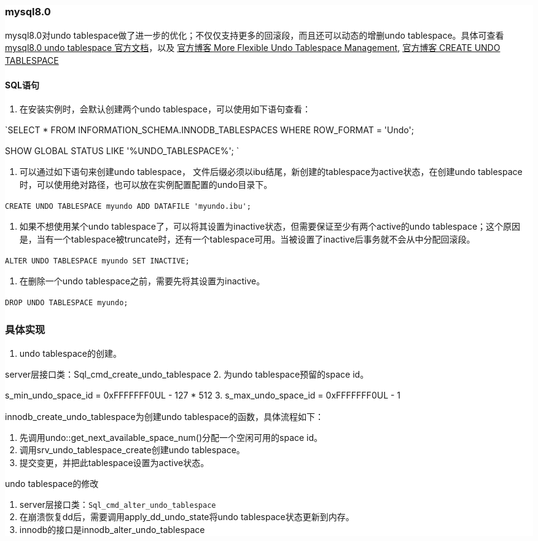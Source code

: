 ### mysql8.0

mysql8.0对undo tablespace做了进一步的优化；不仅仅支持更多的回滚段，而且还可以动态的增删undo tablespace。具体可查看[mysql8.0 undo tablespace 官方文档](https://dev.mysql.com/doc/refman/8.0/en/innodb-undo-tablespaces.html?spm=a2c6h.12873639.0.0.310c35daWfE2bJ)，以及 [官方博客 More Flexible Undo Tablespace Management](https://mysqlserverteam.com/mysql-8-0-2-more-flexible-undo-tablespace-management/), [官方博客 CREATE UNDO TABLESPACE](https://mysqlserverteam.com/new-in-mysql-8-0-14-create-undo-tablespace/)

#### SQL语句

1. 在安装实例时，会默认创建两个undo tablespace，可以使用如下语句查看：

`SELECT * FROM INFORMATION_SCHEMA.INNODB_TABLESPACES WHERE ROW_FORMAT = 'Undo';

SHOW GLOBAL STATUS LIKE '%UNDO_TABLESPACE%';
`

1. 可以通过如下语句来创建undo tablespace， 文件后缀必须以ibu结尾，新创建的tablespace为active状态，在创建undo tablespace时，可以使用绝对路径，也可以放在实例配置配置的undo目录下。

```
CREATE UNDO TABLESPACE myundo ADD DATAFILE 'myundo.ibu';

```

1. 如果不想使用某个undo tablespace了，可以将其设置为inactive状态，但需要保证至少有两个active的undo tablespace；这个原因是，当有一个tablespace被truncate时，还有一个tablespace可用。当被设置了inactive后事务就不会从中分配回滚段。

```
ALTER UNDO TABLESPACE myundo SET INACTIVE;

```

1. 在删除一个undo tablespace之前，需要先将其设置为inactive。

```
DROP UNDO TABLESPACE myundo;

```

### 具体实现

1. undo tablespace的创建。

 server层接口类：Sql_cmd_create_undo_tablespace
2. 为undo tablespace预留的space id。
 
 s_min_undo_space_id = 0xFFFFFFF0UL - 127 * 512
3. s_max_undo_space_id = 0xFFFFFFF0UL - 1

 innodb_create_undo_tablespace为创建undo tablespace的函数，具体流程如下：
 1. 先调用undo::get_next_available_space_num()分配一个空闲可用的space id。
2. 调用srv_undo_tablespace_create创建undo tablespace。
3. 提交变更，并把此tablespace设置为active状态。

 undo tablespace的修改

 1. server层接口类：`Sql_cmd_alter_undo_tablespace`
2. 在崩溃恢复dd后，需要调用apply_dd_undo_state将undo tablespace状态更新到内存。
3. innodb的接口是innodb_alter_undo_tablespace
